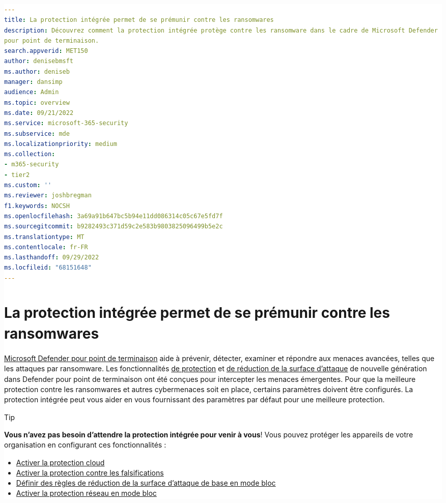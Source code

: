 ```yaml
---
title: La protection intégrée permet de se prémunir contre les ransomwares
description: Découvrez comment la protection intégrée protège contre les ransomware dans le cadre de Microsoft Defender pour point de terminaison.
search.appverid: MET150
author: denisebmsft
ms.author: deniseb
manager: dansimp
audience: Admin
ms.topic: overview
ms.date: 09/21/2022
ms.service: microsoft-365-security
ms.subservice: mde
ms.localizationpriority: medium
ms.collection:
- m365-security
- tier2
ms.custom: ''
ms.reviewer: joshbregman
f1.keywords: NOCSH
ms.openlocfilehash: 3a69a91b647bc5b94e11dd086314c05c67e5fd7f
ms.sourcegitcommit: b9282493c371d59c2e583b9803825096499b5e2c
ms.translationtype: MT
ms.contentlocale: fr-FR
ms.lasthandoff: 09/29/2022
ms.locfileid: "68151648"
---
```

# <a name="built-in-protection-helps-guard-against-ransomware"></a>La protection intégrée permet de se prémunir contre les ransomwares

[Microsoft Defender pour point de terminaison](microsoft-defender-endpoint.md) aide à prévenir, détecter, examiner et répondre aux menaces avancées, telles que les attaques par ransomware. Les fonctionnalités [de protection](next-generation-protection.md) et [de réduction de la surface d’attaque](overview-attack-surface-reduction.md) de nouvelle génération dans Defender pour point de terminaison ont été conçues pour intercepter les menaces émergentes. Pour que la meilleure protection contre les ransomwares et autres cybermenaces soit en place, certains paramètres doivent être configurés. La protection intégrée peut vous aider en vous fournissant des paramètres par défaut pour une meilleure protection.

> [!TIP]
> **Vous n’avez pas besoin d’attendre la protection intégrée pour venir à vous**! Vous pouvez protéger les appareils de votre organisation en configurant ces fonctionnalités :
> - [Activer la protection cloud](why-cloud-protection-should-be-on-mdav.md)
> - [Activer la protection contre les falsifications](prevent-changes-to-security-settings-with-tamper-protection.md)
> - [Définir des règles de réduction de la surface d’attaque de base en mode bloc](attack-surface-reduction-rules-deployment.md)
> - [Activer la protection réseau en mode bloc](enable-network-protection.md)
